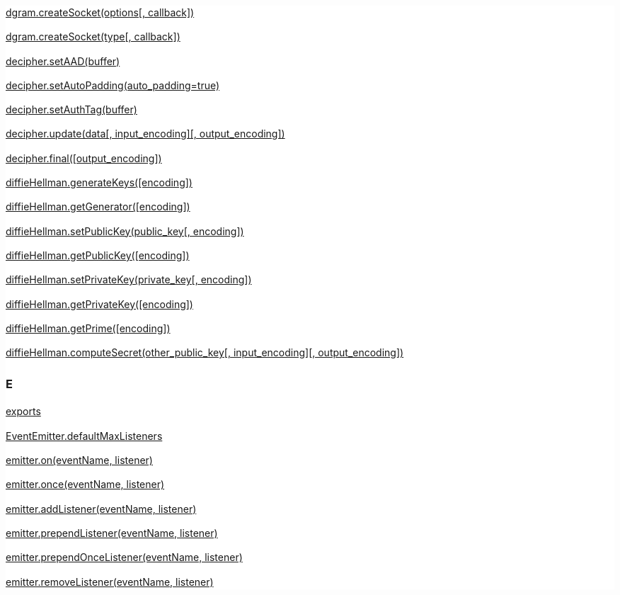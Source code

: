 [dgram.createSocket(options[, callback])](../dgram/dgram.md#createsocket-options)

[dgram.createSocket(type[, callback])](../dgram/dgram.md#createsocket-type)

[decipher.setAAD(buffer)](../crypto/class_Decipher.md#deciphersetaadbuffer)

[decipher.setAutoPadding(auto_padding=true)](../crypto/class_Decipher.md#deciphersetautopaddingautopaddingtrue)

[decipher.setAuthTag(buffer)](../crypto/class_Decipher.md#deciphersetauthtagbuffer)

[decipher.update(data[, input_encoding][, output_encoding])](../crypto/class_Decipher.md#decipherupdatedata-inputencoding-outputencoding)

[decipher.final([output_encoding])](../crypto/class_Decipher.md#decipherfinaloutputencoding)

[diffieHellman.generateKeys([encoding])](../crypto/class_DiffieHellman.md#diffiehellmangeneratekeysencoding)

[diffieHellman.getGenerator([encoding])](../crypto/class_DiffieHellman.md#diffiehellmangetgeneratorencoding)

[diffieHellman.setPublicKey(public_key[, encoding])](../crypto/class_DiffieHellman.md#diffiehellmansetpublickeypublickey-encoding)

[diffieHellman.getPublicKey([encoding])](../crypto/class_DiffieHellman.md#diffiehellmangetpublickeyencoding)

[diffieHellman.setPrivateKey(private_key[, encoding])](../crypto/class_DiffieHellman.md#diffiehellmansetprivatekeyprivatekey-encoding)

[diffieHellman.getPrivateKey([encoding])](../crypto/class_DiffieHellman.md#diffiehellmangetprivatekeyencoding)

[diffieHellman.getPrime([encoding])](../crypto/class_DiffieHellman.md#diffiehellmangetprimeencoding)

[diffieHellman.computeSecret(other_public_key[, input_encoding][, output_encoding])](../crypto/class_DiffieHellman.md#diffiehellmancomputesecretotherpublickey-inputencoding-outputencoding)

### E

[exports](../globals/global.md#exports)

[EventEmitter.defaultMaxListeners](../events/class_EventEmitter.md#eventemitterdefaultmaxlisteners)

[emitter.on(eventName, listener)](../events/class_EventEmitter.md#emitteroneventname-listener)

[emitter.once(eventName, listener)](../events/class_EventEmitter.md#emitteronceeventname-listener)

[emitter.addListener(eventName, listener)](../events/class_EventEmitter.md#emitteraddlistenereventname-listener)

[emitter.prependListener(eventName, listener)](../events/class_EventEmitter.md#emitterprependlistenereventname-listener)

[emitter.prependOnceListener(eventName, listener)](../events/class_EventEmitter.md#emitterprependoncelistenereventname-listener)

[emitter.removeListener(eventName, listener)](../events/class_EventEmitter.md#emitterremovelistenereventname-listener)
